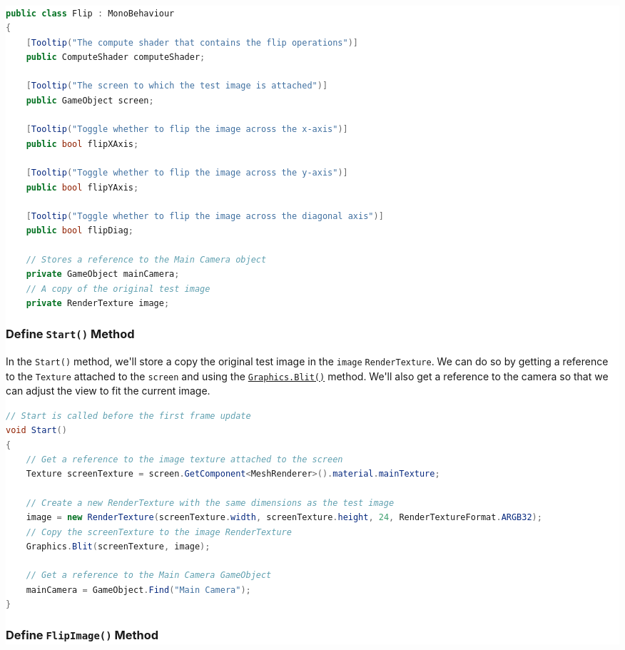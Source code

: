 ```c#
public class Flip : MonoBehaviour
{
    [Tooltip("The compute shader that contains the flip operations")]
    public ComputeShader computeShader;

    [Tooltip("The screen to which the test image is attached")]
    public GameObject screen;

    [Tooltip("Toggle whether to flip the image across the x-axis")]
    public bool flipXAxis;

    [Tooltip("Toggle whether to flip the image across the y-axis")]
    public bool flipYAxis;

    [Tooltip("Toggle whether to flip the image across the diagonal axis")]
    public bool flipDiag;

    // Stores a reference to the Main Camera object
    private GameObject mainCamera;
    // A copy of the original test image
    private RenderTexture image;
```



### Define `Start()` Method

In the `Start()` method, we'll store a copy the original test image in the `image` `RenderTexture`. We can do so by getting a reference to the `Texture` attached to the `screen` and using the [`Graphics.Blit()`](https://docs.unity3d.com/ScriptReference/Graphics.Blit.html) method. We'll also get a reference to the camera so that we can adjust the view to fit the current image. 

```c#
// Start is called before the first frame update
void Start()
{
    // Get a reference to the image texture attached to the screen
    Texture screenTexture = screen.GetComponent<MeshRenderer>().material.mainTexture;

    // Create a new RenderTexture with the same dimensions as the test image
    image = new RenderTexture(screenTexture.width, screenTexture.height, 24, RenderTextureFormat.ARGB32);
    // Copy the screenTexture to the image RenderTexture
    Graphics.Blit(screenTexture, image);

    // Get a reference to the Main Camera GameObject
    mainCamera = GameObject.Find("Main Camera");
}
```



### Define `FlipImage()` Method
